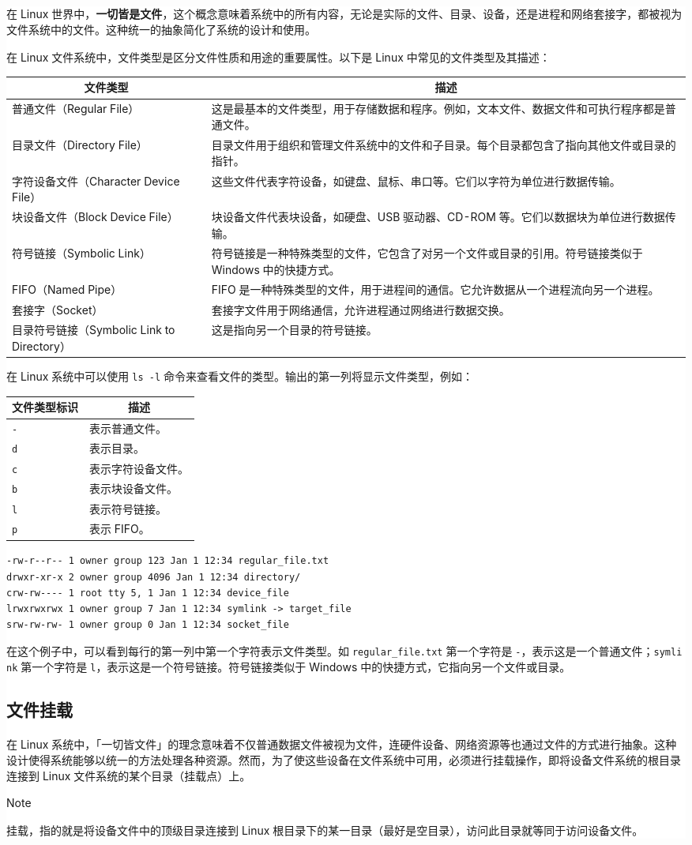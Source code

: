 在 Linux 世界中，**一切皆是文件**，这个概念意味着系统中的所有内容，无论是实际的文件、目录、设备，还是进程和网络套接字，都被视为文件系统中的文件。这种统一的抽象简化了系统的设计和使用。

在 Linux 文件系统中，文件类型是区分文件性质和用途的重要属性。以下是 Linux 中常见的文件类型及其描述：

| 文件类型                                   | 描述                                                                                                  |
| ------------------------------------------ | ----------------------------------------------------------------------------------------------------- |
| 普通文件（Regular File）                   | 这是最基本的文件类型，用于存储数据和程序。例如，文本文件、数据文件和可执行程序都是普通文件。          |
| 目录文件（Directory File）                 | 目录文件用于组织和管理文件系统中的文件和子目录。每个目录都包含了指向其他文件或目录的指针。            |
| 字符设备文件（Character Device File）      | 这些文件代表字符设备，如键盘、鼠标、串口等。它们以字符为单位进行数据传输。                            |
| 块设备文件（Block Device File）            | 块设备文件代表块设备，如硬盘、USB 驱动器、CD-ROM 等。它们以数据块为单位进行数据传输。                 |
| 符号链接（Symbolic Link）                  | 符号链接是一种特殊类型的文件，它包含了对另一个文件或目录的引用。符号链接类似于 Windows 中的快捷方式。 |
| FIFO（Named Pipe）                         | FIFO 是一种特殊类型的文件，用于进程间的通信。它允许数据从一个进程流向另一个进程。                     |
| 套接字（Socket）                           | 套接字文件用于网络通信，允许进程通过网络进行数据交换。                                                |
| 目录符号链接（Symbolic Link to Directory） | 这是指向另一个目录的符号链接。                                                                        |

在 Linux 系统中可以使用 `ls -l` 命令来查看文件的类型。输出的第一列将显示文件类型，例如：

| 文件类型标识 | 描述               |
| ------------ | ------------------ |
| `-`          | 表示普通文件。     |
| `d`          | 表示目录。         |
| `c`          | 表示字符设备文件。 |
| `b`          | 表示块设备文件。   |
| `l`          | 表示符号链接。     |
| `p`          | 表示 FIFO。        |

```shell
-rw-r--r-- 1 owner group 123 Jan 1 12:34 regular_file.txt
drwxr-xr-x 2 owner group 4096 Jan 1 12:34 directory/
crw-rw---- 1 root tty 5, 1 Jan 1 12:34 device_file
lrwxrwxrwx 1 owner group 7 Jan 1 12:34 symlink -> target_file
srw-rw-rw- 1 owner group 0 Jan 1 12:34 socket_file
```

在这个例子中，可以看到每行的第一列中第一个字符表示文件类型。如 `regular_file.txt` 第一个字符是 `-`，表示这是一个普通文件；`symlink` 第一个字符是 `l`，表示这是一个符号链接。符号链接类似于 Windows 中的快捷方式，它指向另一个文件或目录。

## 文件挂载

在 Linux 系统中，「一切皆文件」的理念意味着不仅普通数据文件被视为文件，连硬件设备、网络资源等也通过文件的方式进行抽象。这种设计使得系统能够以统一的方法处理各种资源。然而，为了使这些设备在文件系统中可用，必须进行挂载操作，即将设备文件系统的根目录连接到 Linux 文件系统的某个目录（挂载点）上。

> [!NOTE]
> 挂载，指的就是将设备文件中的顶级目录连接到 Linux 根目录下的某一目录（最好是空目录），访问此目录就等同于访问设备文件。
